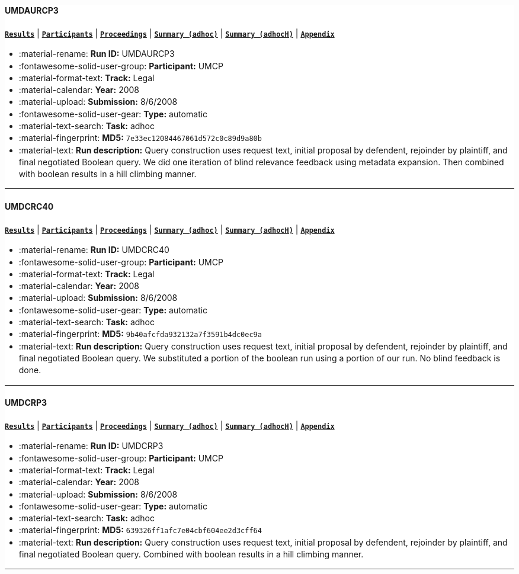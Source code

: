 #### UMDAURCP3 
[**`Results`**](./results.md#umdaurcp3) | [**`Participants`**](./participants.md#umcp) | [**`Proceedings`**](./proceedings.md#query-expansion-for-noisy-legal-documents) | [**`Summary (adhoc)`**](https://trec.nist.gov/results/trec17/legal/summary.adhoc.UMDAURCP3.gz) | [**`Summary (adhocH)`**](https://trec.nist.gov/results/trec17/legal/summary.adhocH.UMDAURCP3.gz) | [**`Appendix`**](https://trec.nist.gov/pubs/trec17/appendices/legal/app08ah3.pdf) 

- :material-rename: **Run ID:** UMDAURCP3 
- :fontawesome-solid-user-group: **Participant:** UMCP 
- :material-format-text: **Track:** Legal 
- :material-calendar: **Year:** 2008 
- :material-upload: **Submission:** 8/6/2008 
- :fontawesome-solid-user-gear: **Type:** automatic 
- :material-text-search: **Task:** adhoc 
- :material-fingerprint: **MD5:** `7e33ec12084467061d572c0c89d9a80b` 
- :material-text: **Run description:** Query construction uses request text, initial proposal by defendent, rejoinder by plaintiff, and final negotiated Boolean query. We did one iteration of blind relevance feedback using metadata expansion. Then combined with boolean results in a hill climbing manner.  

---
#### UMDCRC40 
[**`Results`**](./results.md#umdcrc40) | [**`Participants`**](./participants.md#umcp) | [**`Proceedings`**](./proceedings.md#query-expansion-for-noisy-legal-documents) | [**`Summary (adhoc)`**](https://trec.nist.gov/results/trec17/legal/summary.adhoc.UMDCRC40.gz) | [**`Summary (adhocH)`**](https://trec.nist.gov/results/trec17/legal/summary.adhocH.UMDCRC40.gz) | [**`Appendix`**](https://trec.nist.gov/pubs/trec17/appendices/legal/app08ah3.pdf) 

- :material-rename: **Run ID:** UMDCRC40 
- :fontawesome-solid-user-group: **Participant:** UMCP 
- :material-format-text: **Track:** Legal 
- :material-calendar: **Year:** 2008 
- :material-upload: **Submission:** 8/6/2008 
- :fontawesome-solid-user-gear: **Type:** automatic 
- :material-text-search: **Task:** adhoc 
- :material-fingerprint: **MD5:** `9b40afcfda932132a7f3591b4dc0ec9a` 
- :material-text: **Run description:** Query construction uses request text, initial proposal by defendent, rejoinder by plaintiff, and final negotiated Boolean query. We substituted a portion of the boolean run using a portion of our run. No blind feedback is done. 

---
#### UMDCRP3 
[**`Results`**](./results.md#umdcrp3) | [**`Participants`**](./participants.md#umcp) | [**`Proceedings`**](./proceedings.md#query-expansion-for-noisy-legal-documents) | [**`Summary (adhoc)`**](https://trec.nist.gov/results/trec17/legal/summary.adhoc.UMDCRP3.gz) | [**`Summary (adhocH)`**](https://trec.nist.gov/results/trec17/legal/summary.adhocH.UMDCRP3.gz) | [**`Appendix`**](https://trec.nist.gov/pubs/trec17/appendices/legal/app08ah3.pdf) 

- :material-rename: **Run ID:** UMDCRP3 
- :fontawesome-solid-user-group: **Participant:** UMCP 
- :material-format-text: **Track:** Legal 
- :material-calendar: **Year:** 2008 
- :material-upload: **Submission:** 8/6/2008 
- :fontawesome-solid-user-gear: **Type:** automatic 
- :material-text-search: **Task:** adhoc 
- :material-fingerprint: **MD5:** `639326ff1afc7e04cbf604ee2d3cff64` 
- :material-text: **Run description:** Query construction uses request text, initial proposal by defendent, rejoinder by plaintiff, and final negotiated Boolean query. Combined with boolean results in a hill climbing manner. 

---